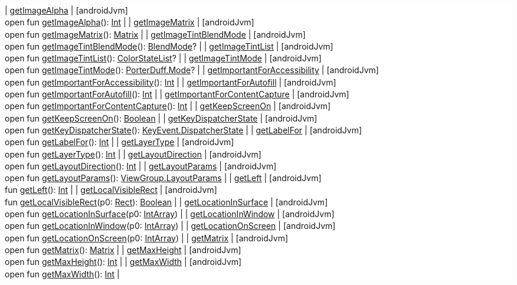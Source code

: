 | [getImageAlpha](index.md#-630073985%2FFunctions%2F-1643271842) | [androidJvm]<br>open fun [getImageAlpha](index.md#-630073985%2FFunctions%2F-1643271842)(): [Int](https://kotlinlang.org/api/latest/jvm/stdlib/kotlin-stdlib/kotlin/-int/index.html) |
| [getImageMatrix](index.md#-1512897092%2FFunctions%2F-1643271842) | [androidJvm]<br>open fun [getImageMatrix](index.md#-1512897092%2FFunctions%2F-1643271842)(): [Matrix](https://developer.android.com/reference/kotlin/android/graphics/Matrix.html) |
| [getImageTintBlendMode](index.md#-1642020252%2FFunctions%2F-1643271842) | [androidJvm]<br>open fun [getImageTintBlendMode](index.md#-1642020252%2FFunctions%2F-1643271842)(): [BlendMode](https://developer.android.com/reference/kotlin/android/graphics/BlendMode.html)? |
| [getImageTintList](index.md#-1771623868%2FFunctions%2F-1643271842) | [androidJvm]<br>open fun [getImageTintList](index.md#-1771623868%2FFunctions%2F-1643271842)(): [ColorStateList](https://developer.android.com/reference/kotlin/android/content/res/ColorStateList.html)? |
| [getImageTintMode](index.md#-316579617%2FFunctions%2F-1643271842) | [androidJvm]<br>open fun [getImageTintMode](index.md#-316579617%2FFunctions%2F-1643271842)(): [PorterDuff.Mode](https://developer.android.com/reference/kotlin/android/graphics/PorterDuff.Mode.html)? |
| [getImportantForAccessibility](index.md#231353005%2FFunctions%2F-1643271842) | [androidJvm]<br>open fun [getImportantForAccessibility](index.md#231353005%2FFunctions%2F-1643271842)(): [Int](https://kotlinlang.org/api/latest/jvm/stdlib/kotlin-stdlib/kotlin/-int/index.html) |
| [getImportantForAutofill](index.md#-295419635%2FFunctions%2F-1643271842) | [androidJvm]<br>open fun [getImportantForAutofill](index.md#-295419635%2FFunctions%2F-1643271842)(): [Int](https://kotlinlang.org/api/latest/jvm/stdlib/kotlin-stdlib/kotlin/-int/index.html) |
| [getImportantForContentCapture](index.md#1395148562%2FFunctions%2F-1643271842) | [androidJvm]<br>open fun [getImportantForContentCapture](index.md#1395148562%2FFunctions%2F-1643271842)(): [Int](https://kotlinlang.org/api/latest/jvm/stdlib/kotlin-stdlib/kotlin/-int/index.html) |
| [getKeepScreenOn](index.md#213386742%2FFunctions%2F-1643271842) | [androidJvm]<br>open fun [getKeepScreenOn](index.md#213386742%2FFunctions%2F-1643271842)(): [Boolean](https://kotlinlang.org/api/latest/jvm/stdlib/kotlin-stdlib/kotlin/-boolean/index.html) |
| [getKeyDispatcherState](index.md#-835410981%2FFunctions%2F-1643271842) | [androidJvm]<br>open fun [getKeyDispatcherState](index.md#-835410981%2FFunctions%2F-1643271842)(): [KeyEvent.DispatcherState](https://developer.android.com/reference/kotlin/android/view/KeyEvent.DispatcherState.html) |
| [getLabelFor](index.md#1356091121%2FFunctions%2F-1643271842) | [androidJvm]<br>open fun [getLabelFor](index.md#1356091121%2FFunctions%2F-1643271842)(): [Int](https://kotlinlang.org/api/latest/jvm/stdlib/kotlin-stdlib/kotlin/-int/index.html) |
| [getLayerType](index.md#-2055826359%2FFunctions%2F-1643271842) | [androidJvm]<br>open fun [getLayerType](index.md#-2055826359%2FFunctions%2F-1643271842)(): [Int](https://kotlinlang.org/api/latest/jvm/stdlib/kotlin-stdlib/kotlin/-int/index.html) |
| [getLayoutDirection](index.md#282938111%2FFunctions%2F-1643271842) | [androidJvm]<br>open fun [getLayoutDirection](index.md#282938111%2FFunctions%2F-1643271842)(): [Int](https://kotlinlang.org/api/latest/jvm/stdlib/kotlin-stdlib/kotlin/-int/index.html) |
| [getLayoutParams](index.md#-1298141514%2FFunctions%2F-1643271842) | [androidJvm]<br>open fun [getLayoutParams](index.md#-1298141514%2FFunctions%2F-1643271842)(): [ViewGroup.LayoutParams](https://developer.android.com/reference/kotlin/android/view/ViewGroup.LayoutParams.html) |
| [getLeft](index.md#1075457247%2FFunctions%2F-1643271842) | [androidJvm]<br>fun [getLeft](index.md#1075457247%2FFunctions%2F-1643271842)(): [Int](https://kotlinlang.org/api/latest/jvm/stdlib/kotlin-stdlib/kotlin/-int/index.html) |
| [getLocalVisibleRect](index.md#-363869121%2FFunctions%2F-1643271842) | [androidJvm]<br>fun [getLocalVisibleRect](index.md#-363869121%2FFunctions%2F-1643271842)(p0: [Rect](https://developer.android.com/reference/kotlin/android/graphics/Rect.html)): [Boolean](https://kotlinlang.org/api/latest/jvm/stdlib/kotlin-stdlib/kotlin/-boolean/index.html) |
| [getLocationInSurface](index.md#-2025149622%2FFunctions%2F-1643271842) | [androidJvm]<br>open fun [getLocationInSurface](index.md#-2025149622%2FFunctions%2F-1643271842)(p0: [IntArray](https://kotlinlang.org/api/latest/jvm/stdlib/kotlin-stdlib/kotlin/-int-array/index.html)) |
| [getLocationInWindow](index.md#-51074993%2FFunctions%2F-1643271842) | [androidJvm]<br>open fun [getLocationInWindow](index.md#-51074993%2FFunctions%2F-1643271842)(p0: [IntArray](https://kotlinlang.org/api/latest/jvm/stdlib/kotlin-stdlib/kotlin/-int-array/index.html)) |
| [getLocationOnScreen](index.md#-2022757371%2FFunctions%2F-1643271842) | [androidJvm]<br>open fun [getLocationOnScreen](index.md#-2022757371%2FFunctions%2F-1643271842)(p0: [IntArray](https://kotlinlang.org/api/latest/jvm/stdlib/kotlin-stdlib/kotlin/-int-array/index.html)) |
| [getMatrix](index.md#-1934767067%2FFunctions%2F-1643271842) | [androidJvm]<br>open fun [getMatrix](index.md#-1934767067%2FFunctions%2F-1643271842)(): [Matrix](https://developer.android.com/reference/kotlin/android/graphics/Matrix.html) |
| [getMaxHeight](index.md#-327700307%2FFunctions%2F-1643271842) | [androidJvm]<br>open fun [getMaxHeight](index.md#-327700307%2FFunctions%2F-1643271842)(): [Int](https://kotlinlang.org/api/latest/jvm/stdlib/kotlin-stdlib/kotlin/-int/index.html) |
| [getMaxWidth](index.md#1275963808%2FFunctions%2F-1643271842) | [androidJvm]<br>open fun [getMaxWidth](index.md#1275963808%2FFunctions%2F-1643271842)(): [Int](https://kotlinlang.org/api/latest/jvm/stdlib/kotlin-stdlib/kotlin/-int/index.html) |